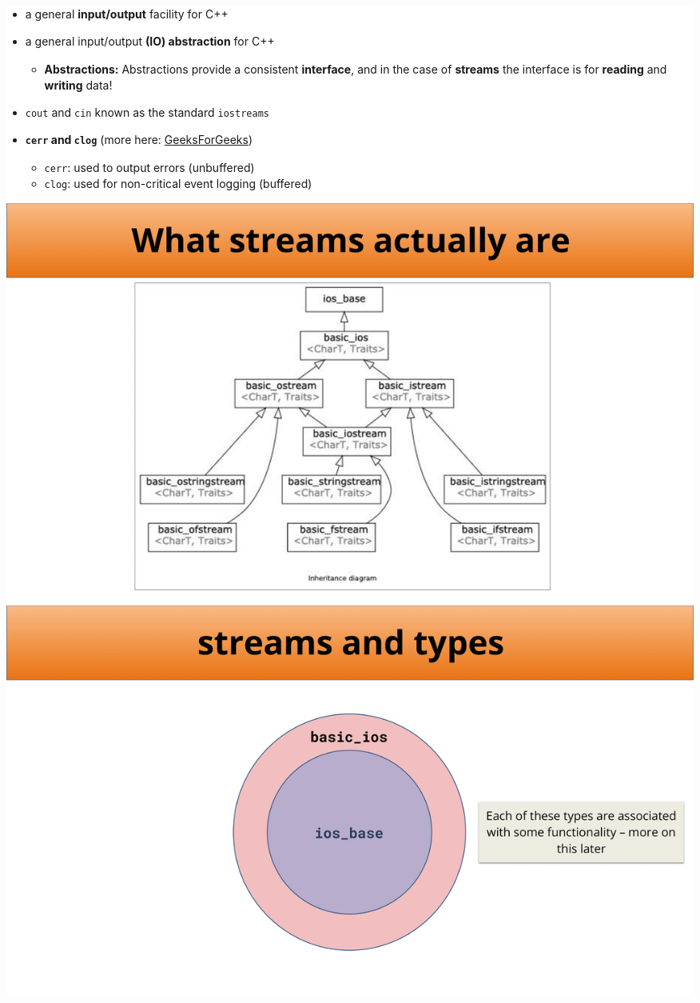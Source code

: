 - a general **input/output** facility for C++
- a general input/output **(IO) abstraction** for C++
	- **Abstractions:** Abstractions provide a consistent **interface**, and in the case of **streams** the interface is for **reading** and **writing** data!

- `cout` and `cin` known as the standard `iostreams`
- **`cerr` and `clog`** (more here: [GeeksForGeeks](https://www.geeksforgeeks.org/difference-between-cerr-and-clog/))
	- `cerr`: used to output errors (unbuffered)
	- `clog`: used for non-critical event logging (buffered)

![](attachments/04_Streams-019.png)

![](attachments/04_Streams-020.png)
